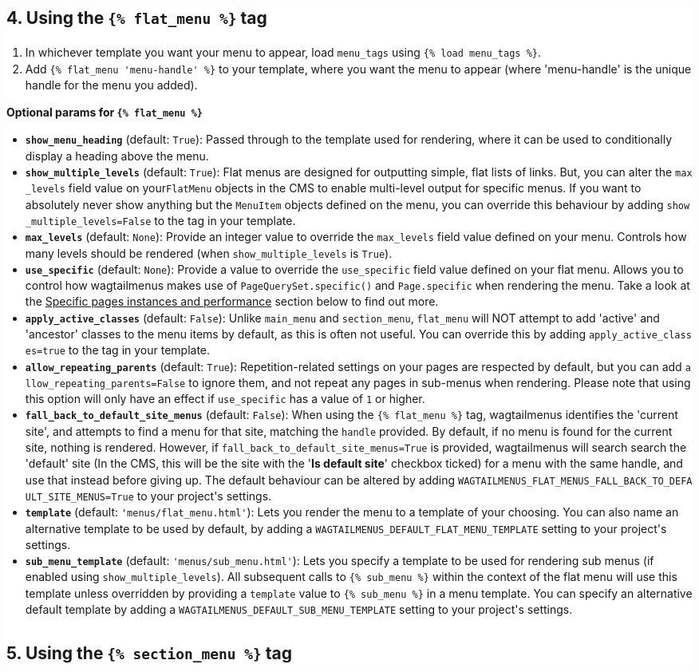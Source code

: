 

<a id="flat_menu-tag"></a>4. Using the `{% flat_menu %}` tag
------------------------------------------------------------

1. In whichever template you want your menu to appear, load `menu_tags` using `{% load menu_tags %}`.
2. Add `{% flat_menu 'menu-handle' %}` to your template, where you want the menu to appear (where 'menu-handle' is the unique handle for the menu you added).

**Optional params for `{% flat_menu %}`**

- **`show_menu_heading`** (default: `True`): Passed through to the template used for rendering, where it can be used to conditionally display a heading above the menu.
- **`show_multiple_levels`** (default: `True`): Flat menus are designed for outputting simple, flat lists of links. But, you can alter the `max_levels` field value on your`FlatMenu` objects in the CMS to enable multi-level output for specific menus. If you want to absolutely never show anything but the `MenuItem` objects defined on the menu, you can override this behaviour by adding `show_multiple_levels=False` to the tag in your template.
- **`max_levels`** (default: `None`): Provide an integer value to override the `max_levels` field value defined on your menu. Controls how many levels should be rendered (when `show_multiple_levels` is `True`).
- **`use_specific`** (default: `None`): Provide a value to override the `use_specific` field value defined on your flat menu. Allows you to control how wagtailmenus makes use of `PageQuerySet.specific()` and `Page.specific` when rendering the menu. Take a look at the [Specific pages instances and performance](#specific-page-use) section below to find out more.
- **`apply_active_classes`** (default: `False`): Unlike `main_menu` and `section_menu`, `flat_menu` will NOT attempt to add 'active' and 'ancestor' classes to the menu items by default, as this is often not useful. You can override this by adding `apply_active_classes=true` to the tag in your template.
- **`allow_repeating_parents`** (default: `True`): Repetition-related settings on your pages are respected by default, but you can add `allow_repeating_parents=False` to ignore them, and not repeat any pages in sub-menus when rendering. Please note that using this option will only have an effect if `use_specific` has a value of `1` or higher.
- **`fall_back_to_default_site_menus`** (default: `False`): When using the `{% flat_menu %}` tag, wagtailmenus identifies the 'current site', and attempts to find a menu for that site, matching the `handle` provided. By default, if no menu is found for the current site, nothing is rendered. However, if `fall_back_to_default_site_menus=True` is provided, wagtailmenus will search search the 'default' site (In the CMS, this will be the site with the '**Is default site**' checkbox ticked) for a menu with the same handle, and use that instead before giving up. The default behaviour can be altered by adding `WAGTAILMENUS_FLAT_MENUS_FALL_BACK_TO_DEFAULT_SITE_MENUS=True` to your project's settings.
- **`template`** (default: `'menus/flat_menu.html'`): Lets you render the menu to a template of your choosing. You can also name an alternative template to be used by default, by adding a `WAGTAILMENUS_DEFAULT_FLAT_MENU_TEMPLATE` setting to your project's settings.
- **`sub_menu_template`** (default: `'menus/sub_menu.html'`): Lets you specify a template to be used for rendering sub menus (if enabled using `show_multiple_levels`). All subsequent calls to `{% sub_menu %}` within the context of the flat menu will use this template unless overridden by providing a `template` value to `{% sub_menu %}` in a menu template. You can specify an alternative default template by adding a `WAGTAILMENUS_DEFAULT_SUB_MENU_TEMPLATE` setting to your project's settings.



<a id="section_menu-tag"></a>5. Using the `{% section_menu %}` tag
------------------------------------------------------------------
